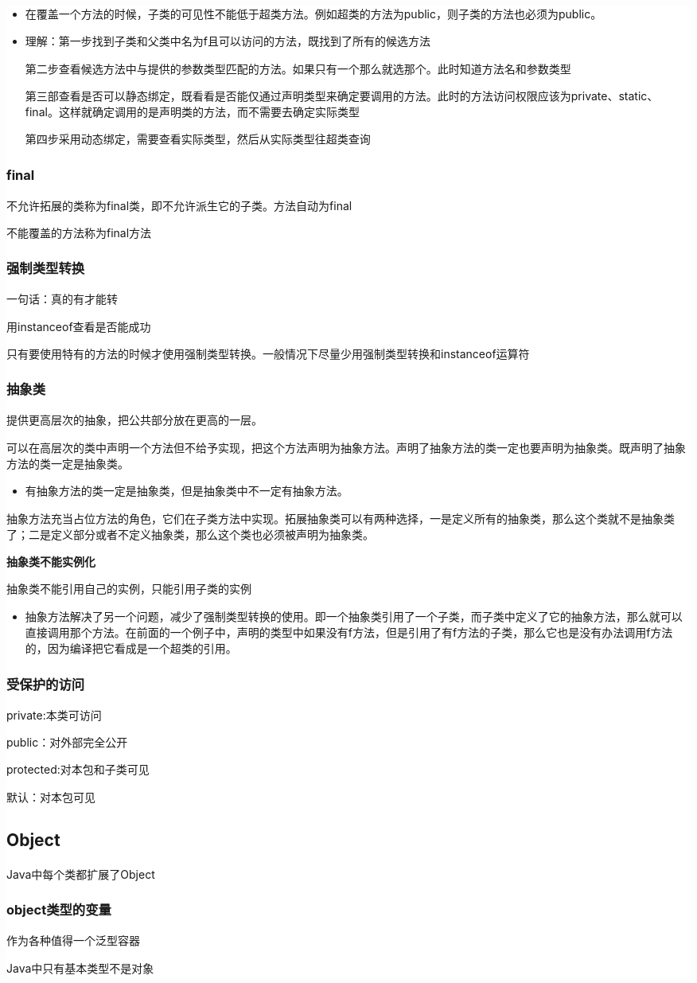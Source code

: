 - 在覆盖一个方法的时候，子类的可见性不能低于超类方法。例如超类的方法为public，则子类的方法也必须为public。

- 理解：第一步找到子类和父类中名为f且可以访问的方法，既找到了所有的候选方法

  第二步查看候选方法中与提供的参数类型匹配的方法。如果只有一个那么就选那个。此时知道方法名和参数类型

  第三部查看是否可以静态绑定，既看看是否能仅通过声明类型来确定要调用的方法。此时的方法访问权限应该为private、static、final。这样就确定调用的是声明类的方法，而不需要去确定实际类型

  第四步采用动态绑定，需要查看实际类型，然后从实际类型往超类查询

### final

不允许拓展的类称为final类，即不允许派生它的子类。方法自动为final

不能覆盖的方法称为final方法

### 强制类型转换

一句话：真的有才能转

用instanceof查看是否能成功

只有要使用特有的方法的时候才使用强制类型转换。一般情况下尽量少用强制类型转换和instanceof运算符

### 抽象类

提供更高层次的抽象，把公共部分放在更高的一层。

可以在高层次的类中声明一个方法但不给予实现，把这个方法声明为抽象方法。声明了抽象方法的类一定也要声明为抽象类。既声明了抽象方法的类一定是抽象类。

- 有抽象方法的类一定是抽象类，但是抽象类中不一定有抽象方法。

抽象方法充当占位方法的角色，它们在子类方法中实现。拓展抽象类可以有两种选择，一是定义所有的抽象类，那么这个类就不是抽象类了；二是定义部分或者不定义抽象类，那么这个类也必须被声明为抽象类。

**抽象类不能实例化**

抽象类不能引用自己的实例，只能引用子类的实例

- 抽象方法解决了另一个问题，减少了强制类型转换的使用。即一个抽象类引用了一个子类，而子类中定义了它的抽象方法，那么就可以直接调用那个方法。在前面的一个例子中，声明的类型中如果没有f方法，但是引用了有f方法的子类，那么它也是没有办法调用f方法的，因为编译把它看成是一个超类的引用。

### 受保护的访问

private:本类可访问

public：对外部完全公开

protected:对本包和子类可见

默认：对本包可见

## Object

Java中每个类都扩展了Object

### object类型的变量

作为各种值得一个泛型容器

Java中只有基本类型不是对象
